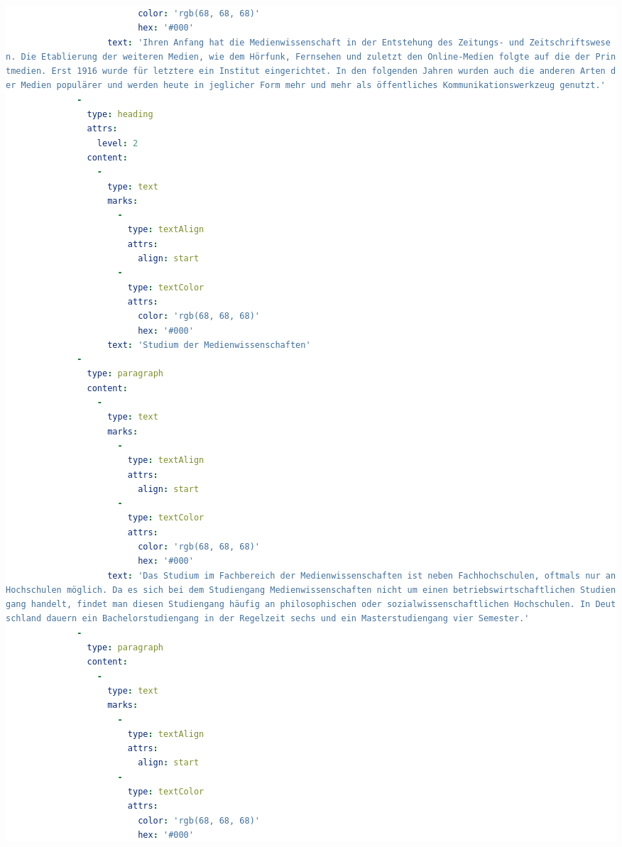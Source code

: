 ```yaml
                          color: 'rgb(68, 68, 68)'
                          hex: '#000'
                    text: 'Ihren Anfang hat die Medienwissenschaft in der Entstehung des Zeitungs- und Zeitschriftswesen. Die Etablierung der weiteren Medien, wie dem Hörfunk, Fernsehen und zuletzt den Online-Medien folgte auf die der Printmedien. Erst 1916 wurde für letztere ein Institut eingerichtet. In den folgenden Jahren wurden auch die anderen Arten der Medien populärer und werden heute in jeglicher Form mehr und mehr als öffentliches Kommunikationswerkzeug genutzt.'
              -
                type: heading
                attrs:
                  level: 2
                content:
                  -
                    type: text
                    marks:
                      -
                        type: textAlign
                        attrs:
                          align: start
                      -
                        type: textColor
                        attrs:
                          color: 'rgb(68, 68, 68)'
                          hex: '#000'
                    text: 'Studium der Medienwissenschaften'
              -
                type: paragraph
                content:
                  -
                    type: text
                    marks:
                      -
                        type: textAlign
                        attrs:
                          align: start
                      -
                        type: textColor
                        attrs:
                          color: 'rgb(68, 68, 68)'
                          hex: '#000'
                    text: 'Das Studium im Fachbereich der Medienwissenschaften ist neben Fachhochschulen, oftmals nur an Hochschulen möglich. Da es sich bei dem Studiengang Medienwissenschaften nicht um einen betriebswirtschaftlichen Studiengang handelt, findet man diesen Studiengang häufig an philosophischen oder sozialwissenschaftlichen Hochschulen. In Deutschland dauern ein Bachelorstudiengang in der Regelzeit sechs und ein Masterstudiengang vier Semester.'
              -
                type: paragraph
                content:
                  -
                    type: text
                    marks:
                      -
                        type: textAlign
                        attrs:
                          align: start
                      -
                        type: textColor
                        attrs:
                          color: 'rgb(68, 68, 68)'
                          hex: '#000'
```